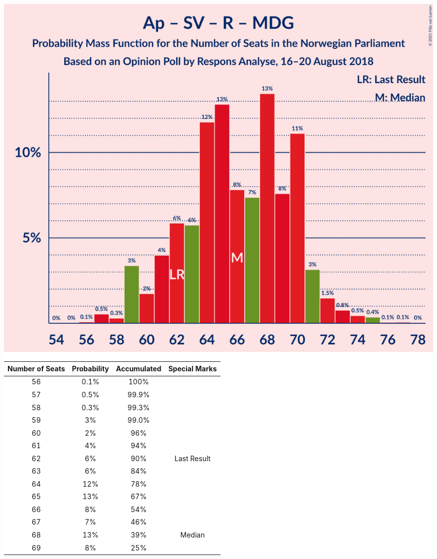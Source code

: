 ![Graph with seats probability mass function not yet produced](2018-08-20-ResponsAnalyse-coalitions-seats-pmf-ap–sv–r–mdg.png "Seats Probability Mass Function")

| Number of Seats | Probability | Accumulated | Special Marks |
|:---------------:|:-----------:|:-----------:|:-------------:|
| 56 | 0.1% | 100% |  |
| 57 | 0.5% | 99.9% |  |
| 58 | 0.3% | 99.3% |  |
| 59 | 3% | 99.0% |  |
| 60 | 2% | 96% |  |
| 61 | 4% | 94% |  |
| 62 | 6% | 90% | Last Result |
| 63 | 6% | 84% |  |
| 64 | 12% | 78% |  |
| 65 | 13% | 67% |  |
| 66 | 8% | 54% |  |
| 67 | 7% | 46% |  |
| 68 | 13% | 39% | Median |
| 69 | 8% | 25% |  |